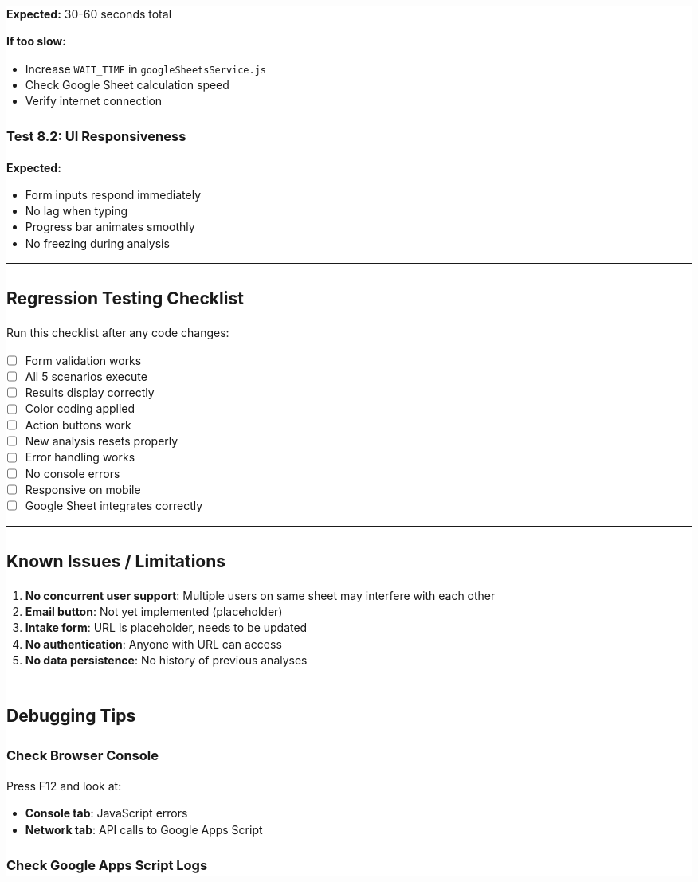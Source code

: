 **Expected:** 30-60 seconds total

**If too slow:**
- Increase `WAIT_TIME` in `googleSheetsService.js`
- Check Google Sheet calculation speed
- Verify internet connection

### Test 8.2: UI Responsiveness

**Expected:**
- Form inputs respond immediately
- No lag when typing
- Progress bar animates smoothly
- No freezing during analysis

---

## Regression Testing Checklist

Run this checklist after any code changes:

- [ ] Form validation works
- [ ] All 5 scenarios execute
- [ ] Results display correctly
- [ ] Color coding applied
- [ ] Action buttons work
- [ ] New analysis resets properly
- [ ] Error handling works
- [ ] No console errors
- [ ] Responsive on mobile
- [ ] Google Sheet integrates correctly

---

## Known Issues / Limitations

1. **No concurrent user support**: Multiple users on same sheet may interfere with each other
2. **Email button**: Not yet implemented (placeholder)
3. **Intake form**: URL is placeholder, needs to be updated
4. **No authentication**: Anyone with URL can access
5. **No data persistence**: No history of previous analyses

---

## Debugging Tips

### Check Browser Console

Press F12 and look at:
- **Console tab**: JavaScript errors
- **Network tab**: API calls to Google Apps Script

### Check Google Apps Script Logs
